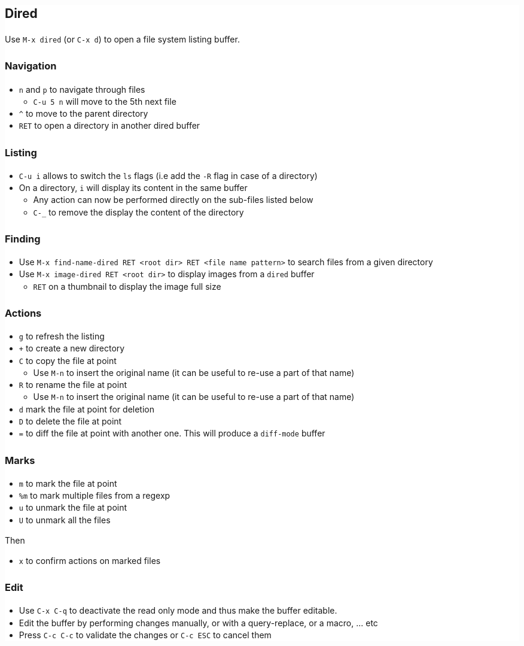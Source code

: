 
## Dired

Use `M-x dired` (or `C-x d`) to open a file system listing buffer.

### Navigation

- `n` and `p` to navigate through files
  - `C-u 5 n` will move to the 5th next file
- `^` to move to the parent directory
- `RET` to open a directory in another dired buffer

### Listing

- `C-u i` allows to switch the `ls` flags (i.e add the `-R` flag in case of a directory)
- On a directory, `i` will display its content in the same buffer
  - Any action can now be performed directly on the sub-files listed below
  - `C-_` to remove the display the content of the directory

### Finding

- Use `M-x find-name-dired RET <root dir> RET <file name pattern>` to search files from a given directory
- Use `M-x image-dired RET <root dir>` to display images from a `dired` buffer
  - `RET` on a thumbnail to display the image full size

### Actions

- `g` to refresh the listing
- `+` to create a new directory
- `C` to copy the file at point
  - Use `M-n` to insert the original name (it can be useful to re-use a part of that name)
- `R` to rename the file at point
  - Use `M-n` to insert the original name (it can be useful to re-use a part of that name)
- `d` mark the file at point for deletion
- `D` to delete the file at point
- `=` to diff the file at point with another one. This will produce a `diff-mode` buffer

### Marks

- `m` to mark the file at point
- `%m` to mark multiple files from a regexp
- `u` to unmark the file at point
- `U` to unmark all the files

Then

- `x` to confirm actions on marked files

### Edit

- Use `C-x C-q` to deactivate the read only mode and thus make the buffer editable.
- Edit the buffer by performing changes manually, or with a query-replace, or a macro, ... etc
- Press `C-c C-c` to validate the changes or `C-c ESC` to cancel them
